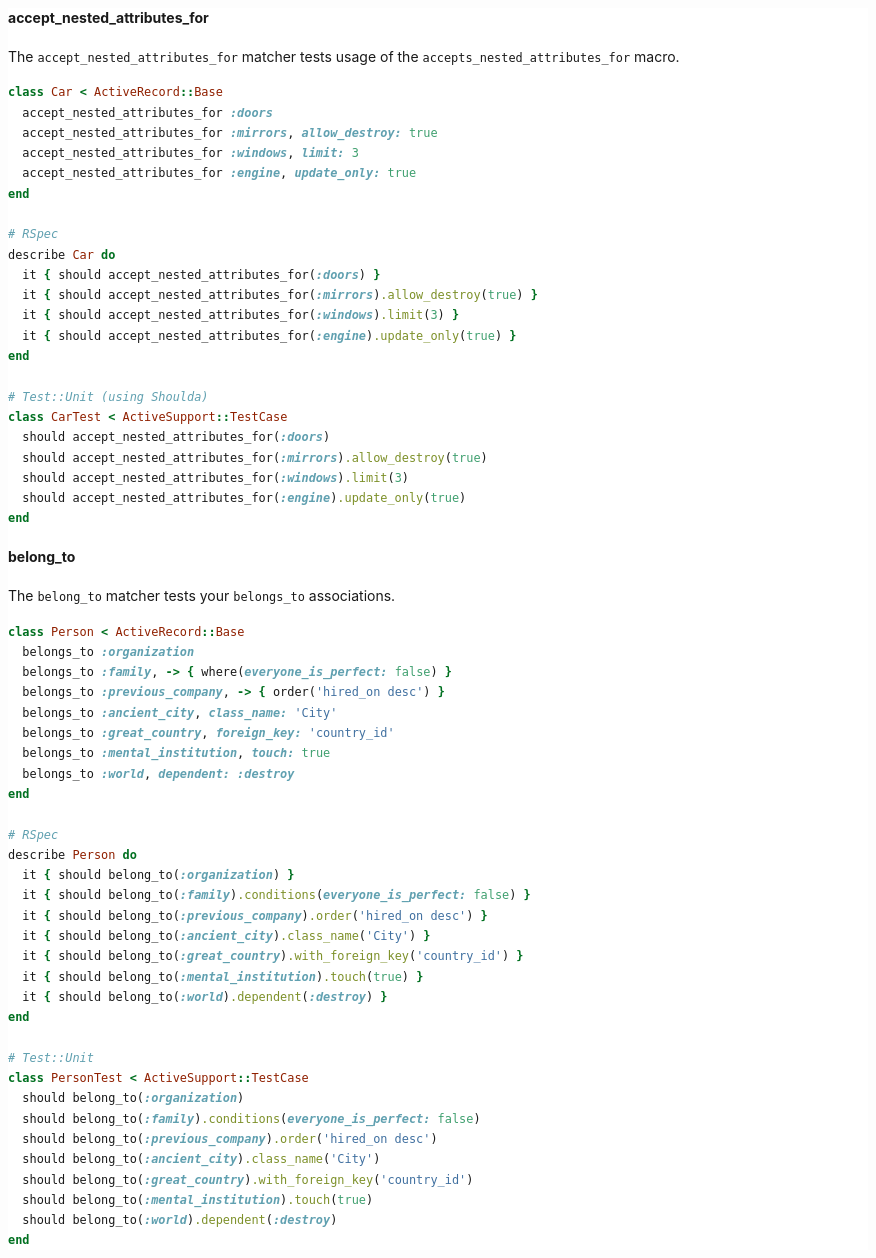 #### accept_nested_attributes_for

The `accept_nested_attributes_for` matcher tests usage of the
`accepts_nested_attributes_for` macro.

```ruby
class Car < ActiveRecord::Base
  accept_nested_attributes_for :doors
  accept_nested_attributes_for :mirrors, allow_destroy: true
  accept_nested_attributes_for :windows, limit: 3
  accept_nested_attributes_for :engine, update_only: true
end

# RSpec
describe Car do
  it { should accept_nested_attributes_for(:doors) }
  it { should accept_nested_attributes_for(:mirrors).allow_destroy(true) }
  it { should accept_nested_attributes_for(:windows).limit(3) }
  it { should accept_nested_attributes_for(:engine).update_only(true) }
end

# Test::Unit (using Shoulda)
class CarTest < ActiveSupport::TestCase
  should accept_nested_attributes_for(:doors)
  should accept_nested_attributes_for(:mirrors).allow_destroy(true)
  should accept_nested_attributes_for(:windows).limit(3)
  should accept_nested_attributes_for(:engine).update_only(true)
end
```

#### belong_to

The `belong_to` matcher tests your `belongs_to` associations.

```ruby
class Person < ActiveRecord::Base
  belongs_to :organization
  belongs_to :family, -> { where(everyone_is_perfect: false) }
  belongs_to :previous_company, -> { order('hired_on desc') }
  belongs_to :ancient_city, class_name: 'City'
  belongs_to :great_country, foreign_key: 'country_id'
  belongs_to :mental_institution, touch: true
  belongs_to :world, dependent: :destroy
end

# RSpec
describe Person do
  it { should belong_to(:organization) }
  it { should belong_to(:family).conditions(everyone_is_perfect: false) }
  it { should belong_to(:previous_company).order('hired_on desc') }
  it { should belong_to(:ancient_city).class_name('City') }
  it { should belong_to(:great_country).with_foreign_key('country_id') }
  it { should belong_to(:mental_institution).touch(true) }
  it { should belong_to(:world).dependent(:destroy) }
end

# Test::Unit
class PersonTest < ActiveSupport::TestCase
  should belong_to(:organization)
  should belong_to(:family).conditions(everyone_is_perfect: false)
  should belong_to(:previous_company).order('hired_on desc')
  should belong_to(:ancient_city).class_name('City')
  should belong_to(:great_country).with_foreign_key('country_id')
  should belong_to(:mental_institution).touch(true)
  should belong_to(:world).dependent(:destroy)
end
```